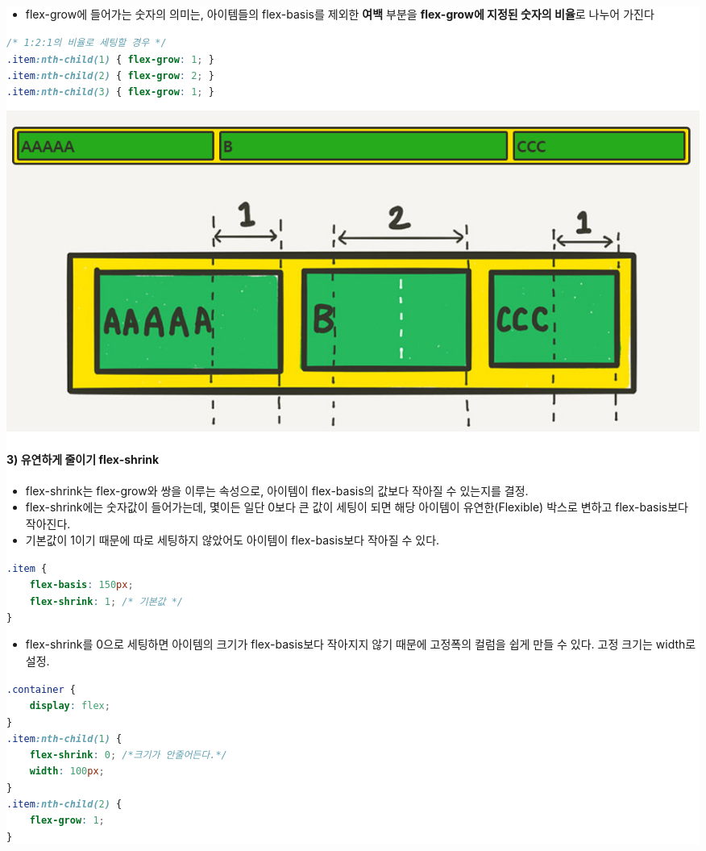- flex-grow에 들어가는 숫자의 의미는, 아이템들의 flex-basis를 제외한 **여백** 부분을 **flex-grow에 지정된 숫자의 비율**로 나누어 가진다

```css
/* 1:2:1의 비율로 세팅할 경우 */
.item:nth-child(1) { flex-grow: 1; }
.item:nth-child(2) { flex-grow: 2; }
.item:nth-child(3) { flex-grow: 1; }
```

![image-20210610223930950](CSS_Flex_Grid.assets/image-20210610223930950.png)

#### 3) 유연하게 줄이기 flex-shrink

- flex-shrink는 flex-grow와 쌍을 이루는 속성으로, 아이템이 flex-basis의 값보다 작아질 수 있는지를 결정.
- flex-shrink에는 숫자값이 들어가는데, 몇이든 일단 0보다 큰 값이 세팅이 되면 해당 아이템이 유연한(Flexible) 박스로 변하고 flex-basis보다 작아진다.
- 기본값이 1이기 때문에 따로 세팅하지 않았어도 아이템이 flex-basis보다 작아질 수 있다.

```css
.item {
	flex-basis: 150px;
	flex-shrink: 1; /* 기본값 */
}
```

- flex-shrink를 0으로 세팅하면 아이템의 크기가 flex-basis보다 작아지지 않기 때문에 고정폭의 컬럼을 쉽게 만들 수 있다. 고정 크기는 width로 설정.

```css
.container {
	display: flex;
}
.item:nth-child(1) {
	flex-shrink: 0; /*크기가 안줄어든다.*/
	width: 100px;
}
.item:nth-child(2) {
	flex-grow: 1;
}
```
